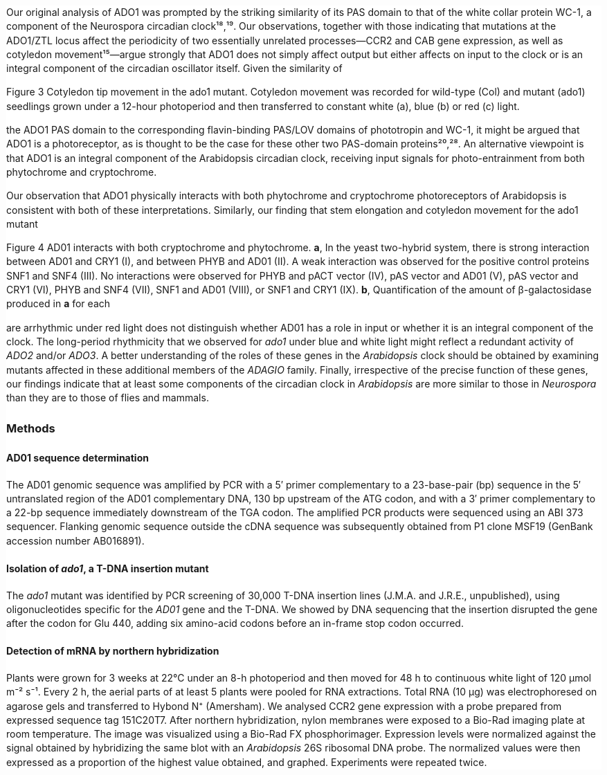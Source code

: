 Our original analysis of ADO1 was prompted by the striking similarity of its PAS domain to that of the white collar protein WC-1, a component of the Neurospora circadian clock¹⁸,¹⁹. Our observations, together with those indicating that mutations at the ADO1/ZTL locus affect the periodicity of two essentially unrelated processes—CCR2 and CAB gene expression, as well as cotyledon movement¹⁵—argue strongly that ADO1 does not simply affect output but either affects on input to the clock or is an integral component of the circadian oscillator itself. Given the similarity of

Figure 3 Cotyledon tip movement in the ado1 mutant. Cotyledon movement was recorded for wild-type (Col) and mutant (ado1) seedlings grown under a 12-hour photoperiod and then transferred to constant white (a), blue (b) or red (c) light.

the ADO1 PAS domain to the corresponding flavin-binding PAS/LOV domains of phototropin and WC-1, it might be argued that ADO1 is a photoreceptor, as is thought to be the case for these other two PAS-domain proteins²⁰,²⁸. An alternative viewpoint is that ADO1 is an integral component of the Arabidopsis circadian clock, receiving input signals for photo-entrainment from both phytochrome and cryptochrome.

Our observation that ADO1 physically interacts with both phytochrome and cryptochrome photoreceptors of Arabidopsis is consistent with both of these interpretations. Similarly, our finding that stem elongation and cotyledon movement for the ado1 mutant

Figure 4 AD01 interacts with both cryptochrome and phytochrome. **a**, In the yeast two-hybrid system, there is strong interaction between AD01 and CRY1 (I), and between PHYB and AD01 (II). A weak interaction was observed for the positive control proteins SNF1 and SNF4 (III). No interactions were observed for PHYB and pACT vector (IV), pAS vector and AD01 (V), pAS vector and CRY1 (VI), PHYB and SNF4 (VII), SNF1 and AD01 (VIII), or SNF1 and CRY1 (IX). **b**, Quantification of the amount of β-galactosidase produced in **a** for each

are arrhythmic under red light does not distinguish whether AD01 has a role in input or whether it is an integral component of the clock. The long-period rhythmicity that we observed for *ado1* under blue and white light might reflect a redundant activity of *ADO2* and/or *ADO3*. A better understanding of the roles of these genes in the *Arabidopsis* clock should be obtained by examining mutants affected in these additional members of the *ADAGIO* family. Finally, irrespective of the precise function of these genes, our findings indicate that at least some components of the circadian clock in *Arabidopsis* are more similar to those in *Neurospora* than they are to those of flies and mammals.

### Methods

#### AD01 sequence determination
The AD01 genomic sequence was amplified by PCR with a 5′ primer complementary to a 23-base-pair (bp) sequence in the 5′ untranslated region of the AD01 complementary DNA, 130 bp upstream of the ATG codon, and with a 3′ primer complementary to a 22-bp sequence immediately downstream of the TGA codon. The amplified PCR products were sequenced using an ABI 373 sequencer. Flanking genomic sequence outside the cDNA sequence was subsequently obtained from P1 clone MSF19 (GenBank accession number AB016891).

#### Isolation of *ado1*, a T-DNA insertion mutant
The *ado1* mutant was identified by PCR screening of 30,000 T-DNA insertion lines (J.M.A. and J.R.E., unpublished), using oligonucleotides specific for the *AD01* gene and the T-DNA. We showed by DNA sequencing that the insertion disrupted the gene after the codon for Glu 440, adding six amino-acid codons before an in-frame stop codon occurred.

#### Detection of mRNA by northern hybridization
Plants were grown for 3 weeks at 22°C under an 8-h photoperiod and then moved for 48 h to continuous white light of 120 μmol m⁻² s⁻¹. Every 2 h, the aerial parts of at least 5 plants were pooled for RNA extractions. Total RNA (10 μg) was electrophoresed on agarose gels and transferred to Hybond N⁺ (Amersham). We analysed CCR2 gene expression with a probe prepared from expressed sequence tag 151C20T7. After northern hybridization, nylon membranes were exposed to a Bio-Rad imaging plate at room temperature. The image was visualized using a Bio-Rad FX phosphorimager. Expression levels were normalized against the signal obtained by hybridizing the same blot with an *Arabidopsis* 26S ribosomal DNA probe. The normalized values were then expressed as a proportion of the highest value obtained, and graphed. Experiments were repeated twice.
